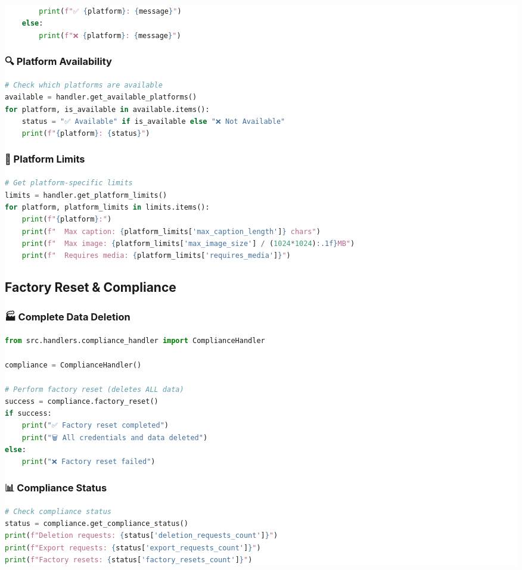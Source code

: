 ```python
        print(f"✅ {platform}: {message}")
    else:
        print(f"❌ {platform}: {message}")
```

### 🔍 Platform Availability

```python
# Check which platforms are available
available = handler.get_available_platforms()
for platform, is_available in available.items():
    status = "✅ Available" if is_available else "❌ Not Available"
    print(f"{platform}: {status}")
```

### 📏 Platform Limits

```python
# Get platform-specific limits
limits = handler.get_platform_limits()
for platform, platform_limits in limits.items():
    print(f"{platform}:")
    print(f"  Max caption: {platform_limits['max_caption_length']} chars")
    print(f"  Max image: {platform_limits['max_image_size'] / (1024*1024):.1f}MB")
    print(f"  Requires media: {platform_limits['requires_media']}")
```

## Factory Reset & Compliance

### 🏭 Complete Data Deletion

```python
from src.handlers.compliance_handler import ComplianceHandler

compliance = ComplianceHandler()

# Perform factory reset (deletes ALL data)
success = compliance.factory_reset()
if success:
    print("✅ Factory reset completed")
    print("🗑️ All credentials and data deleted")
else:
    print("❌ Factory reset failed")
```

### 📊 Compliance Status

```python
# Check compliance status
status = compliance.get_compliance_status()
print(f"Deletion requests: {status['deletion_requests_count']}")
print(f"Export requests: {status['export_requests_count']}")
print(f"Factory resets: {status['factory_resets_count']}")
```
